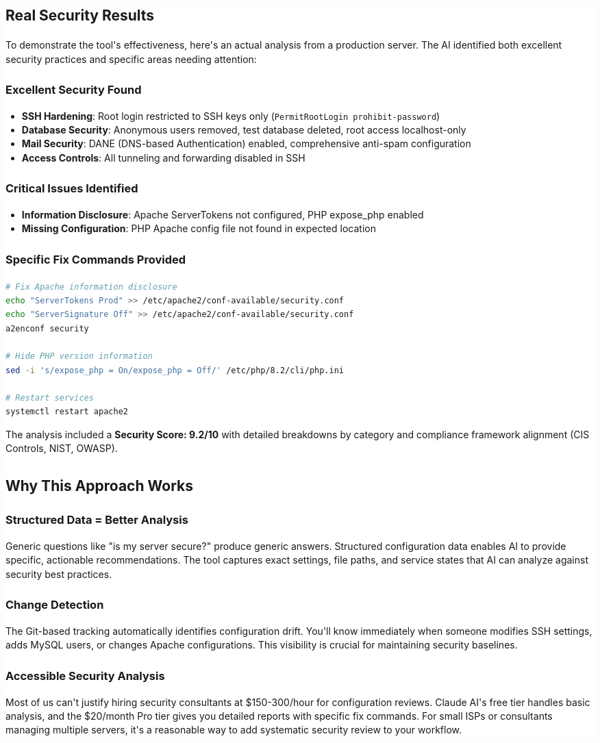 ## Real Security Results

To demonstrate the tool's effectiveness, here's an actual analysis from a production server. The AI identified both excellent security practices and specific areas needing attention:

### Excellent Security Found

- **SSH Hardening**: Root login restricted to SSH keys only (`PermitRootLogin prohibit-password`)
- **Database Security**: Anonymous users removed, test database deleted, root access localhost-only
- **Mail Security**: DANE (DNS-based Authentication) enabled, comprehensive anti-spam configuration
- **Access Controls**: All tunneling and forwarding disabled in SSH

### Critical Issues Identified

- **Information Disclosure**: Apache ServerTokens not configured, PHP expose_php enabled
- **Missing Configuration**: PHP Apache config file not found in expected location

### Specific Fix Commands Provided

```bash
# Fix Apache information disclosure
echo "ServerTokens Prod" >> /etc/apache2/conf-available/security.conf
echo "ServerSignature Off" >> /etc/apache2/conf-available/security.conf
a2enconf security

# Hide PHP version information
sed -i 's/expose_php = On/expose_php = Off/' /etc/php/8.2/cli/php.ini

# Restart services
systemctl restart apache2
```

The analysis included a **Security Score: 9.2/10** with detailed breakdowns by category and compliance framework alignment (CIS Controls, NIST, OWASP).

## Why This Approach Works

### Structured Data = Better Analysis

Generic questions like "is my server secure?" produce generic answers. Structured configuration data enables AI to provide specific, actionable recommendations. The tool captures exact settings, file paths, and service states that AI can analyze against security best practices.

### Change Detection

The Git-based tracking automatically identifies configuration drift. You'll know immediately when someone modifies SSH settings, adds MySQL users, or changes Apache configurations. This visibility is crucial for maintaining security baselines.

### Accessible Security Analysis

Most of us can't justify hiring security consultants at $150-300/hour for configuration reviews. Claude AI's free tier handles basic analysis, and the $20/month Pro tier gives you detailed reports with specific fix commands. For small ISPs or consultants managing multiple servers, it's a reasonable way to add systematic security review to your workflow.

